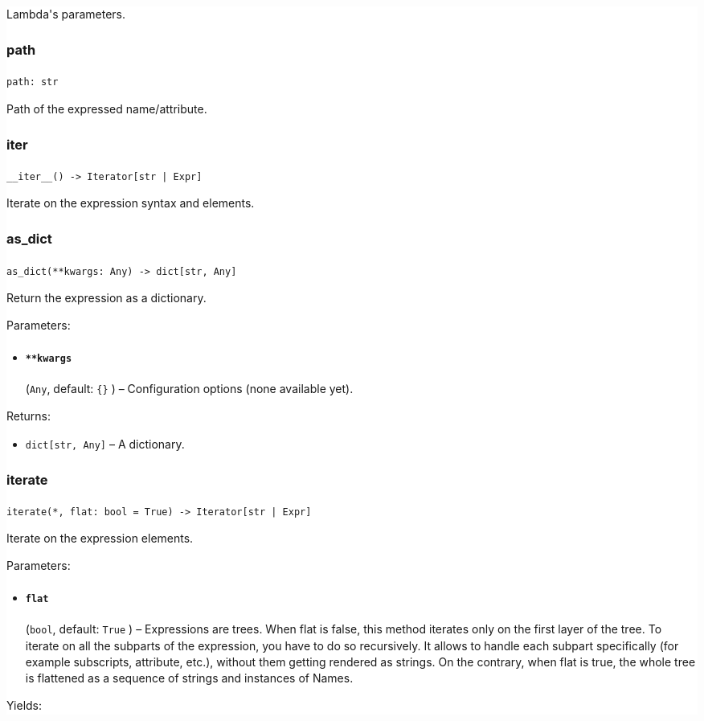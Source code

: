 Lambda's parameters.

### path

```
path: str

```

Path of the expressed name/attribute.

### __iter__

```
__iter__() -> Iterator[str | Expr]

```

Iterate on the expression syntax and elements.

### as_dict

```
as_dict(**kwargs: Any) -> dict[str, Any]

```

Return the expression as a dictionary.

Parameters:

- #### **`**kwargs`**

  (`Any`, default: `{}` ) – Configuration options (none available yet).

Returns:

- `dict[str, Any]` – A dictionary.

### iterate

```
iterate(*, flat: bool = True) -> Iterator[str | Expr]

```

Iterate on the expression elements.

Parameters:

- #### **`flat`**

  (`bool`, default: `True` ) – Expressions are trees. When flat is false, this method iterates only on the first layer of the tree. To iterate on all the subparts of the expression, you have to do so recursively. It allows to handle each subpart specifically (for example subscripts, attribute, etc.), without them getting rendered as strings. On the contrary, when flat is true, the whole tree is flattened as a sequence of strings and instances of Names.

Yields:
